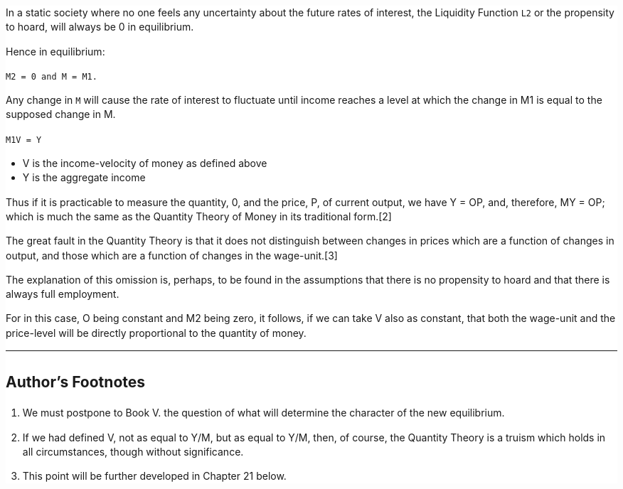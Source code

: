 In a static society where no one feels any uncertainty about the future rates of interest, the Liquidity Function `L2` or the propensity to hoard, will always be 0 in equilibrium.

Hence in equilibrium:

```
M2 = 0 and M = M1.
```

Any change in `M` will cause the rate of interest to fluctuate until income reaches a level at which the change in M1 is equal to the supposed change in M. 

`M1V = Y`
- V is the income-velocity of money as defined above
- Y is the aggregate income

Thus if it is practicable to measure the quantity, 0, and the price, P, of current output, we have Y = OP, and, therefore, MY = OP; which is much the same as the Quantity Theory of Money in its traditional form.[2]

The great fault in the Quantity Theory is that it does not distinguish between changes in prices which are a function of changes in output, and those which are a function of changes in the wage-unit.[3]

The explanation of this omission is, perhaps, to be found in the assumptions that there is no propensity to hoard and that there is always full employment.

For in this case, O being constant and M2 being zero, it follows, if we can take V also as constant, that both the wage-unit and the price-level will be directly proportional to the quantity of money.


--- 

## Author’s Footnotes

1. We must postpone to Book V. the question of what will determine the character of the new equilibrium.

2. If we had defined V, not as equal to Y/M, but as equal to Y/M, then, of course, the Quantity Theory is a truism which holds in all circumstances, though without significance.

3. This point will be further developed in Chapter 21 below.
